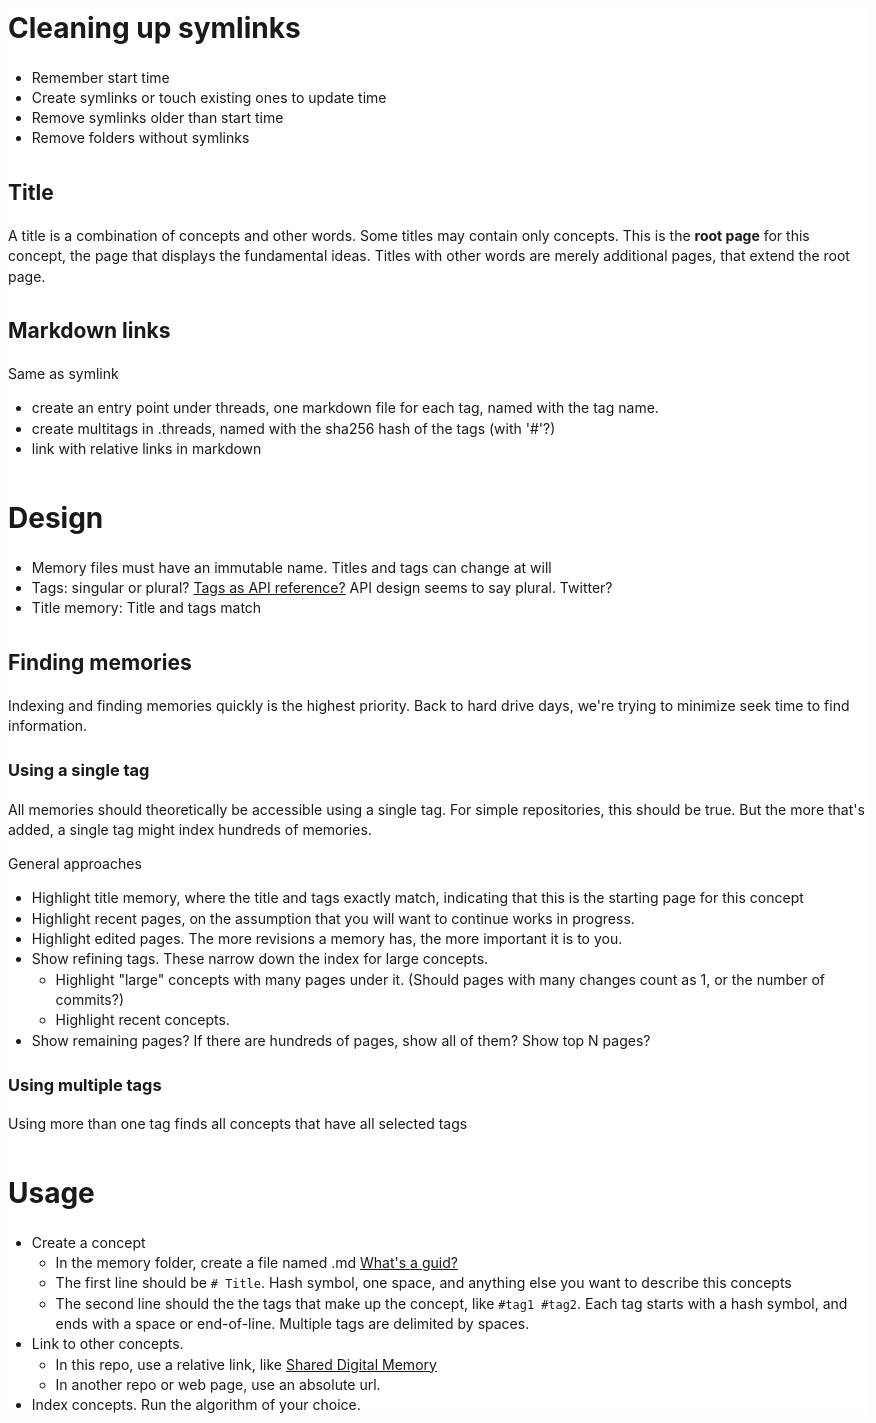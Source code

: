 # Cleaning up symlinks
* Remember start time
* Create symlinks or touch existing ones to update time
* Remove symlinks older than start time
* Remove folders without symlinks

## Title
A title is a combination of concepts and other words. Some titles may contain only concepts. This is the **root page** for this concept, the page that displays the fundamental ideas. Titles with other words are merely additional pages, that extend the root page.

## Markdown links
Same as symlink
* create an entry point under threads, one markdown file for each tag, named with the tag name.
* create multitags in .threads, named with the sha256 hash of the tags (with '#'?)
* link with relative links in markdown

# Design
* Memory files must have an immutable name. Titles and tags can change at will
* Tags: singular or plural? [Tags as API reference?]() API design seems to say plural. Twitter?
* Title memory: Title and tags match

## Finding memories
Indexing and finding memories quickly is the highest priority. Back to hard drive days, we're trying to minimize seek time to find information.

### Using a single tag
All memories should theoretically be accessible using a single tag. For simple repositories, this should be true. But the more that's added, a single tag might index hundreds of memories.

General approaches
* Highlight title memory, where the title and tags exactly match, indicating that this is the starting page for this concept
* Highlight recent pages, on the assumption that you will want to continue works in progress.
* Highlight edited pages. The more revisions a memory has, the more important it is to you.
* Show refining tags. These narrow down the index for large concepts.
  * Highlight "large" concepts with many pages under it. (Should pages with many changes count as 1, or the number of commits?)
  * Highlight recent concepts.
* Show remaining pages? If there are hundreds of pages, show all of them? Show top N pages?

### Using multiple tags
Using more than one tag finds all concepts that have all selected tags

# Usage
* Create a concept
  * In the memory folder, create a file named <guid>.md [What's a guid?]()
  * The first line should be `# Title`. Hash symbol, one space, and anything else you want to describe this concepts
  * The second line should the the tags that make up the concept, like `#tag1 #tag2`. Each tag starts with a hash symbol, and ends with a space or end-of-line. Multiple tags are delimited by spaces.
* Link to other concepts.
  * In this repo, use a relative link, like [Shared Digital Memory](./b809f4b1-6015-4b59-8e20-9a4cf7f3c47e.md)
  * In another repo or web page, use an absolute url.
* Index concepts. Run the algorithm of your choice.
